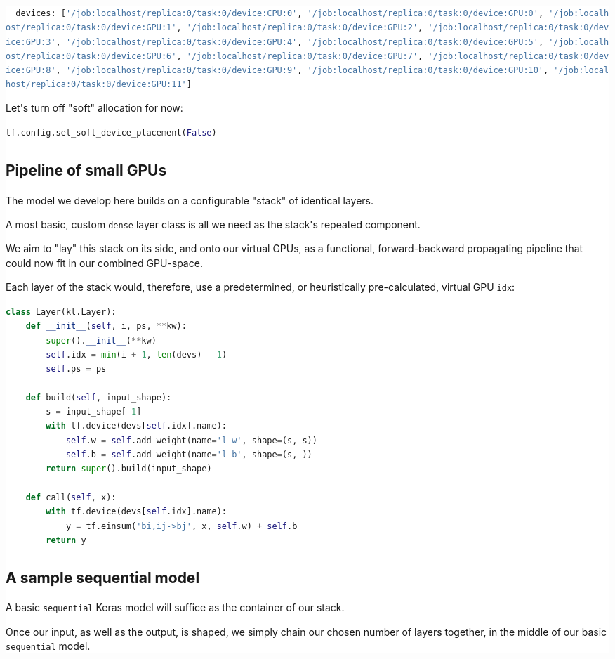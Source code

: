   ```sh
    devices: ['/job:localhost/replica:0/task:0/device:CPU:0', '/job:localhost/replica:0/task:0/device:GPU:0', '/job:localhost/replica:0/task:0/device:GPU:1', '/job:localhost/replica:0/task:0/device:GPU:2', '/job:localhost/replica:0/task:0/device:GPU:3', '/job:localhost/replica:0/task:0/device:GPU:4', '/job:localhost/replica:0/task:0/device:GPU:5', '/job:localhost/replica:0/task:0/device:GPU:6', '/job:localhost/replica:0/task:0/device:GPU:7', '/job:localhost/replica:0/task:0/device:GPU:8', '/job:localhost/replica:0/task:0/device:GPU:9', '/job:localhost/replica:0/task:0/device:GPU:10', '/job:localhost/replica:0/task:0/device:GPU:11']
  ```

Let's turn off "soft" allocation for now:

```python
tf.config.set_soft_device_placement(False)
```

## Pipeline of small GPUs

The model we develop here builds on a configurable "stack" of identical layers.

A most basic, custom `dense` layer class is all we need as the stack's repeated component.

We aim to "lay" this stack on its side, and onto our virtual GPUs, as a functional, forward-backward propagating pipeline that could now fit in our combined GPU-space.

Each layer of the stack would, therefore, use a predetermined, or heuristically pre-calculated, virtual GPU `idx`:

```python
class Layer(kl.Layer):
    def __init__(self, i, ps, **kw):
        super().__init__(**kw)
        self.idx = min(i + 1, len(devs) - 1)
        self.ps = ps

    def build(self, input_shape):
        s = input_shape[-1]
        with tf.device(devs[self.idx].name):
            self.w = self.add_weight(name='l_w', shape=(s, s))
            self.b = self.add_weight(name='l_b', shape=(s, ))
        return super().build(input_shape)

    def call(self, x):
        with tf.device(devs[self.idx].name):
            y = tf.einsum('bi,ij->bj', x, self.w) + self.b
        return y
```

## A sample sequential model

A basic `sequential` Keras model will suffice as the container of our stack.

Once our input, as well as the output, is shaped, we simply chain our chosen number of layers together, in the middle of our basic `sequential` model.
